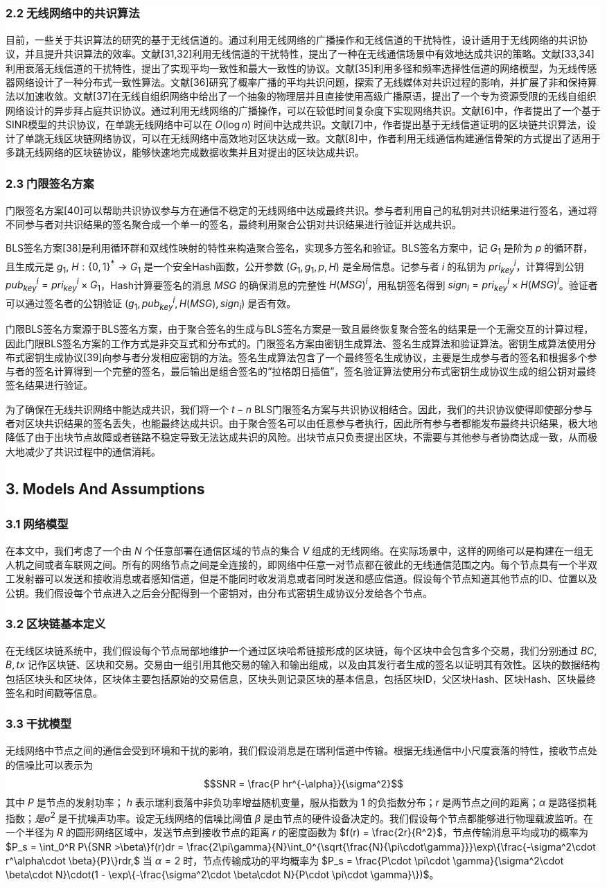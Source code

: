 ### 2.2 无线网络中的共识算法

目前，一些关于共识算法的研究的基于无线信道的。通过利用无线网络的广播操作和无线信道的干扰特性，设计适用于无线网络的共识协议，并且提升共识算法的效率。文献[31,32]利用无线信道的干扰特性，提出了一种在无线通信场景中有效地达成共识的策略。文献[33,34]利用衰落无线信道的干扰特性，提出了实现平均一致性和最大一致性的协议。文献[35]利用多径和频率选择性信道的网络模型，为无线传感器网络设计了一种分布式一致性算法。文献[36]研究了概率广播的平均共识问题，探索了无线媒体对共识过程的影响，并扩展了非和保持算法以加速收敛。文献[37]在无线自组织网络中给出了一个抽象的物理层并且直接使用高级广播原语，提出了一个专为资源受限的无线自组织网络设计的异步拜占庭共识协议。通过利用无线网络的广播操作，可以在较低时间复杂度下实现网络共识。文献[6]中，作者提出了一个基于SINR模型的共识协议，在单跳无线网络中可以在 $O(\log n)$ 时间中达成共识。文献[7]中，作者提出基于无线信道证明的区块链共识算法，设计了单跳无线区块链网络协议，可以在无线网络中高效地对区块达成一致。文献[8]中，作者利用无线通信构建通信骨架的方式提出了适用于多跳无线网络的区块链协议，能够快速地完成数据收集并且对提出的区块达成共识。

### 2.3 门限签名方案

门限签名方案[40]可以帮助共识协议参与方在通信不稳定的无线网络中达成最终共识。参与者利用自己的私钥对共识结果进行签名，通过将不同参与者对共识结果的签名聚合成一个单一的签名，最终利用聚合公钥对共识结果进行验证并达成共识。

BLS签名方案[38]是利用循环群和双线性映射的特性来构造聚合签名，实现多方签名和验证。BLS签名方案中，记 $G_{1}$ 是阶为 $p$ 的循环群，且生成元是 $g_{1}$, $H:\{0, 1\}^{*}\rightarrow G_{1}$ 是一个安全Hash函数，公开参数 $(G_{1}, g_{1}, p, H)$ 是全局信息。记参与者 $i$ 的私钥为  $pri_{key}^{i}$，计算得到公钥 $pub_{key}^{i} = pri_{key}^{i}\times G_{1}$，Hash计算要签名的消息 $MSG$ 的确保消息的完整性 $H(MSG)^{i}$，用私钥签名得到 $sign_{i} = pri_{key}^{i}\times H(MSG)^{i}$。验证者可以通过签名者的公钥验证 $(g_{1}, pub_{key}^{i}, H(MSG), sign_{i})$ 是否有效。

门限BLS签名方案源于BLS签名方案，由于聚合签名的生成与BLS签名方案是一致且最终恢复聚合签名的结果是一个无需交互的计算过程，因此门限BLS签名方案的工作方式是非交互式和分布式的。门限签名方案由密钥生成算法、签名生成算法和验证算法。密钥生成算法使用分布式密钥生成协议[39]向参与者分发相应密钥的方法。签名生成算法包含了一个最终签名生成协议，主要是生成参与者的签名和根据多个参与者的签名计算得到一个完整的签名，最后输出是组合签名的“拉格朗日插值”，签名验证算法使用分布式密钥生成协议生成的组公钥对最终签名结果进行验证。

为了确保在无线共识网络中能达成共识，我们将一个 $t-n$ BLS门限签名方案与共识协议相结合。因此，我们的共识协议使得即使部分参与者对区块共识结果的签名丢失，也能最终达成共识。由于聚合签名可以由任意参与者执行，因此所有参与者都能发布最终共识结果，极大地降低了由于出块节点故障或者链路不稳定导致无法达成共识的风险。出块节点只负责提出区块，不需要与其他参与者协商达成一致，从而极大地减少了共识过程中的通信消耗。


## 3. Models And Assumptions

### 3.1 网络模型

在本文中，我们考虑了一个由 $N$ 个任意部署在通信区域的节点的集合 $V$ 组成的无线网络。在实际场景中，这样的网络可以是构建在一组无人机之间或者车联网之间。所有的网络节点之间是全连接的，即网络中任意一对节点都在彼此的无线通信范围之内。每个节点具有一个半双工发射器可以发送和接收消息或者感知信道，但是不能同时收发消息或者同时发送和感应信道。假设每个节点知道其他节点的ID、位置以及公钥。我们假设每个节点进入之后会分配得到一个密钥对，由分布式密钥生成协议分发给各个节点。

### 3.2 区块链基本定义

在无线区块链系统中，我们假设每个节点局部地维护一个通过区块哈希链接形成的区块链，每个区块中会包含多个交易，我们分别通过 $BC, B, tx$ 记作区块链、区块和交易。交易由一组引用其他交易的输入和输出组成，以及由其发行者生成的签名以证明其有效性。区块的数据结构包括区块头和区块体，区块体主要包括原始的交易信息，区块头则记录区块的基本信息，包括区块ID，父区块Hash、区块Hash、区块最终签名和时间戳等信息。

### 3.3 干扰模型

无线网络中节点之间的通信会受到环境和干扰的影响，我们假设消息是在瑞利信道中传输。根据无线通信中小尺度衰落的特性，接收节点处的信噪比可以表示为
$$SNR = \frac{P hr^{-\alpha}}{\sigma^2}$$
其中 $P$ 是节点的发射功率； $h$ 表示瑞利衰落中非负功率增益随机变量，服从指数为 $1$ 的负指数分布；$r$ 是两节点之间的距离；$\alpha$ 是路径损耗指数；$是\sigma^2$ 是干扰噪声功率。设定无线网络的信噪比阈值 $\beta$ 是由节点的硬件设备决定的。我们假设每个节点都能够进行物理载波监听。在一个半径为 $R$ 的圆形网络区域中，发送节点到接收节点的距离 $r$ 的密度函数为 $f(r) = \frac{2r}{R^2}$，节点传输消息平均成功的概率为 
$P_s = \int_0^R P\{SNR >\beta\}f(r)dr = \frac{2\pi\gamma}{N}\int_0^{\sqrt{\frac{N}{\pi\cdot\gamma}}}\exp\{\frac{-\sigma^2\cdot r^\alpha\cdot \beta}{P}\}rdr,$
当 $\alpha = 2$ 时，节点传输成功的平均概率为 $P_s = \frac{P\cdot \pi\cdot \gamma}{\sigma^2\cdot \beta\cdot N}\cdot(1 - \exp\{-\frac{\sigma^2\cdot \beta\cdot N}{P\cdot \pi\cdot \gamma}\})$。
